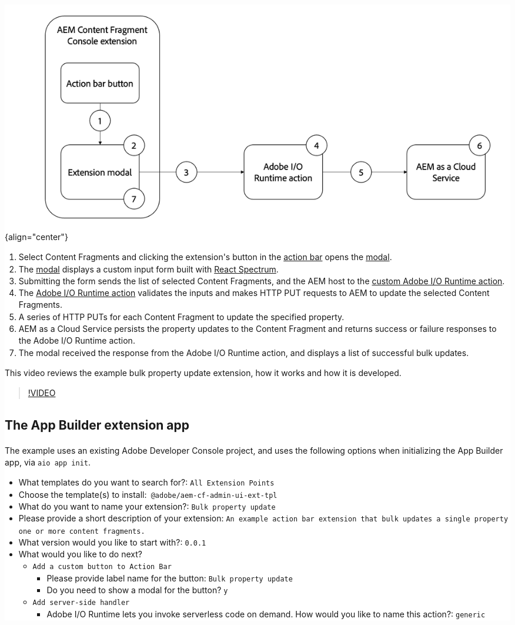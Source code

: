 ![Adobe I/O Runtime action flow](./assets/bulk-property-update/flow.png){align="center"}

1. Select Content Fragments and clicking the extension's button in the [action bar](#extension-registration) opens the [modal](#modal).
1. The [modal](#modal) displays a custom input form built with [React Spectrum](https://react-spectrum.adobe.com/react-spectrum/).
1. Submitting the form sends the list of selected Content Fragments, and the AEM host to the [custom Adobe I/O Runtime action](#adobe-io-runtime-action).
1. The [Adobe I/O Runtime action](#adobe-io-runtime-action) validates the inputs and makes HTTP PUT requests to AEM to update the selected Content Fragments.
1. A series of HTTP PUTs for each Content Fragment to update the specified property.
1. AEM as a Cloud Service persists the property updates to the Content Fragment and returns success or failure responses to the Adobe I/O Runtime action.
1. The modal received the response from the Adobe I/O Runtime action, and displays a list of successful bulk updates.

This video reviews the example bulk property update extension, how it works and how it is developed.

>[!VIDEO](https://video.tv.adobe.com/v/3412296?quality=12&learn=on)

## The App Builder extension app

The example uses an existing Adobe Developer Console project, and uses the following options when initializing the App Builder app, via `aio app init`.

+ What templates do you want to search for?: `All Extension Points`
+ Choose the template(s) to install:` @adobe/aem-cf-admin-ui-ext-tpl`
+ What do you want to name your extension?: `Bulk property update`
+ Please provide a short description of your extension: `An example action bar extension that bulk updates a single property one or more content fragments.`
+ What version would you like to start with?: `0.0.1`
+ What would you like to do next?
  + `Add a custom button to Action Bar`
    + Please provide label name for the button: `Bulk property update`
    + Do you need to show a modal for the button? `y`
  + `Add server-side handler`
    + Adobe I/O Runtime lets you invoke serverless code on demand. How would you like to name this action?: `generic`
